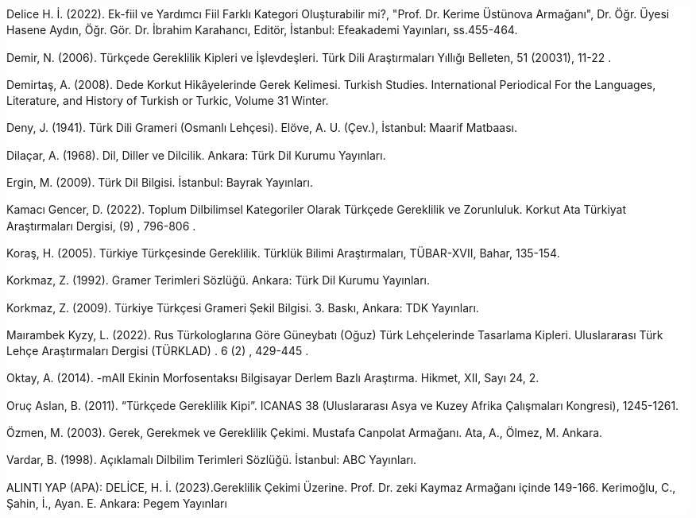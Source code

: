 Delice H. İ. (2022). Ek-fiil ve Yardımcı Fiil Farklı Kategori Oluşturabilir mi?, "Prof. Dr. Kerime Üstünova Armağanı", Dr. Öğr. Üyesi Hasene Aydın, Öğr. Gör. Dr. İbrahim Karahancı, Editör, İstanbul: Efeakademi Yayınları, ss.455-464.

Demir, N. (2006). Türkçede Gereklilik Kipleri ve İşlevdeşleri. Türk Dili Araştırmaları Yıllığı Belleten, 51 (20031), 11-22 .

Demirtaş, A. (2008). Dede Korkut Hikâyelerinde Gerek Kelimesi. Turkish Studies. International Periodical For the Languages, Literature, and History of Turkish or Turkic, Volume 31 Winter.

Deny, J. (1941). Türk Dili Grameri (Osmanlı Lehçesi). Elöve, A. U. (Çev.), İstanbul: Maarif Matbaası.

Dilaçar, A. (1968). Dil, Diller ve Dilcilik. Ankara: Türk Dil Kurumu Yayınları.

Ergin, M. (2009). Türk Dil Bilgisi. İstanbul: Bayrak Yayınları.

Kamacı Gencer, D. (2022). Toplum Dilbilimsel Kategoriler Olarak Türkçede Gereklilik ve Zorunluluk. Korkut Ata Türkiyat Araştırmaları Dergisi, (9) , 796-806 .

Koraş, H. (2005). Türkiye Türkçesinde Gereklilik. Türklük Bilimi Araştırmaları, TÜBAR-XVII, Bahar, 135-154.

Korkmaz, Z. (1992). Gramer Terimleri Sözlüğü. Ankara: Türk Dil Kurumu Yayınları.

Korkmaz, Z. (2009). Türkiye Türkçesi Grameri Şekil Bilgisi. 3. Baskı, Ankara: TDK Yayınları.

Maırambek Kyzy, L. (2022). Rus Türkologlarına Göre Güneybatı (Oğuz) Türk Lehçelerinde Tasarlama Kipleri. Uluslararası Türk Lehçe Araştırmaları Dergisi (TÜRKLAD) . 6 (2) , 429-445 .

Oktay, A. (2014). -mAlI Ekinin Morfosentaksı Bilgisayar Derlem Bazlı Araştırma. Hikmet, XII, Sayı 24, 2.

Oruç Aslan, B. (2011). “Türkçede Gereklilik Kipi”. ICANAS 38 (Uluslararası Asya ve Kuzey Afrika Çalışmaları Kongresi), 1245-1261.

Özmen, M. (2003). Gerek, Gerekmek ve Gereklilik Çekimi. Mustafa Canpolat Armağanı. Ata, A., Ölmez, M. Ankara.

Vardar, B. (1998). Açıklamalı Dilbilim Terimleri Sözlüğü. İstanbul: ABC Yayınları.

ALINTI YAP (APA): DELİCE, H. İ. (2023).Gereklilik Çekimi Üzerine. Prof. Dr. zeki Kaymaz Armağanı içinde 149-166. Kerimoğlu, C., Şahin, İ., Ayan. E. Ankara: Pegem Yayınları